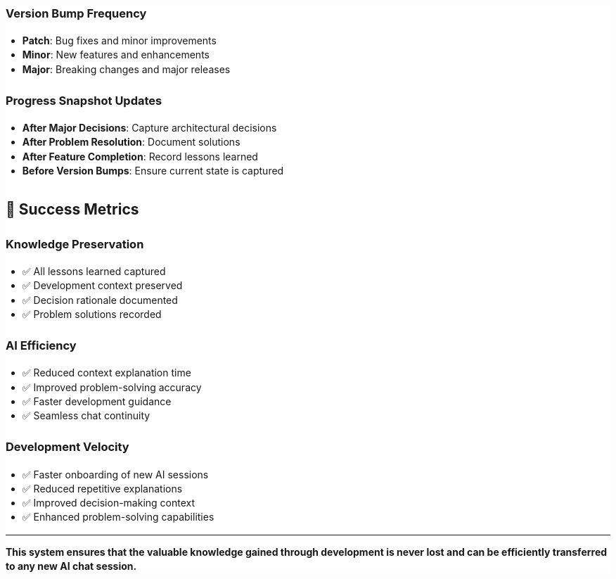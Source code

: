 ### **Version Bump Frequency**
- **Patch**: Bug fixes and minor improvements
- **Minor**: New features and enhancements
- **Major**: Breaking changes and major releases

### **Progress Snapshot Updates**
- **After Major Decisions**: Capture architectural decisions
- **After Problem Resolution**: Document solutions
- **After Feature Completion**: Record lessons learned
- **Before Version Bumps**: Ensure current state is captured

## 🎉 Success Metrics

### **Knowledge Preservation**
- ✅ All lessons learned captured
- ✅ Development context preserved
- ✅ Decision rationale documented
- ✅ Problem solutions recorded

### **AI Efficiency**
- ✅ Reduced context explanation time
- ✅ Improved problem-solving accuracy
- ✅ Faster development guidance
- ✅ Seamless chat continuity

### **Development Velocity**
- ✅ Faster onboarding of new AI sessions
- ✅ Reduced repetitive explanations
- ✅ Improved decision-making context
- ✅ Enhanced problem-solving capabilities

---

**This system ensures that the valuable knowledge gained through development is never lost and can be efficiently transferred to any new AI chat session.** 
